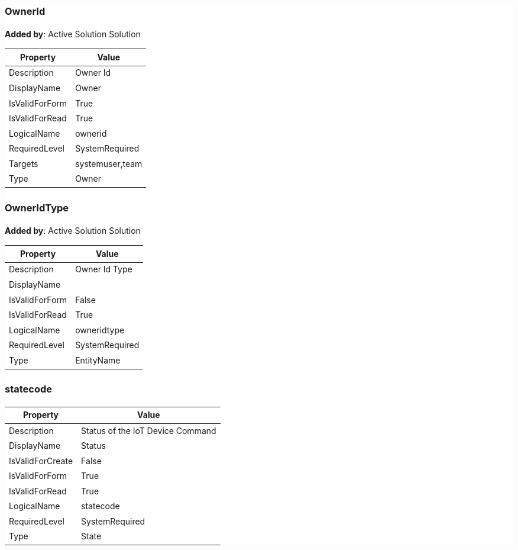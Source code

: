 
### <a name="BKMK_OwnerId"></a> OwnerId

**Added by**: Active Solution Solution

|Property|Value|
|--------|-----|
|Description|Owner Id|
|DisplayName|Owner|
|IsValidForForm|True|
|IsValidForRead|True|
|LogicalName|ownerid|
|RequiredLevel|SystemRequired|
|Targets|systemuser,team|
|Type|Owner|


### <a name="BKMK_OwnerIdType"></a> OwnerIdType

**Added by**: Active Solution Solution

|Property|Value|
|--------|-----|
|Description|Owner Id Type|
|DisplayName||
|IsValidForForm|False|
|IsValidForRead|True|
|LogicalName|owneridtype|
|RequiredLevel|SystemRequired|
|Type|EntityName|


### <a name="BKMK_statecode"></a> statecode

|Property|Value|
|--------|-----|
|Description|Status of the IoT Device Command|
|DisplayName|Status|
|IsValidForCreate|False|
|IsValidForForm|True|
|IsValidForRead|True|
|LogicalName|statecode|
|RequiredLevel|SystemRequired|
|Type|State|
